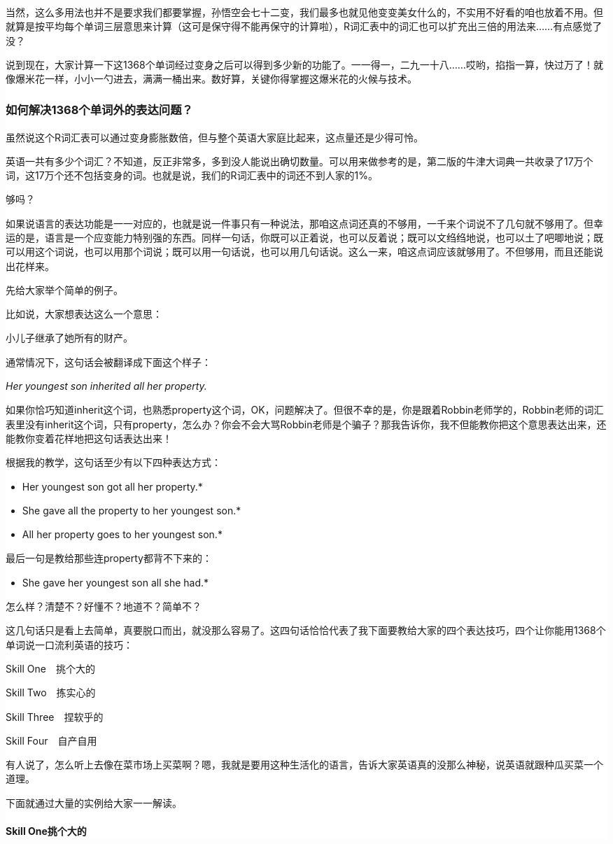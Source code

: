 当然，这么多用法也并不是要求我们都要掌握，孙悟空会七十二变，我们最多也就见他变变美女什么的，不实用不好看的咱也放着不用。但就算是按平均每个单词三层意思来计算（这可是保守得不能再保守的计算啦），R词汇表中的词汇也可以扩充出三倍的用法来……有点感觉了没？

说到现在，大家计算一下这1368个单词经过变身之后可以得到多少新的功能了。一一得一，二九一十八……哎哟，掐指一算，快过万了！就像爆米花一样，小小一勺进去，满满一桶出来。数好算，关键你得掌握这爆米花的火候与技术。





### 如何解决1368个单词外的表达问题？


虽然说这个R词汇表可以通过变身膨胀数倍，但与整个英语大家庭比起来，这点量还是少得可怜。

英语一共有多少个词汇？不知道，反正非常多，多到没人能说出确切数量。可以用来做参考的是，第二版的牛津大词典一共收录了17万个词，这17万个还不包括变身的词。也就是说，我们的R词汇表中的词还不到人家的1%。

够吗？

如果说语言的表达功能是一一对应的，也就是说一件事只有一种说法，那咱这点词还真的不够用，一千来个词说不了几句就不够用了。但幸运的是，语言是一个应变能力特别强的东西。同样一句话，你既可以正着说，也可以反着说；既可以文绉绉地说，也可以土了吧唧地说；既可以用这个词说，也可以用那个词说；既可以用一句话说，也可以用几句话说。这么一来，咱这点词应该就够用了。不但够用，而且还能说出花样来。

先给大家举个简单的例子。

比如说，大家想表达这么一个意思：

小儿子继承了她所有的财产。

通常情况下，这句话会被翻译成下面这个样子：

*Her youngest son inherited all her property.*

如果你恰巧知道inherit这个词，也熟悉property这个词，OK，问题解决了。但很不幸的是，你是跟着Robbin老师学的，Robbin老师的词汇表里没有inherit这个词，只有property，怎么办？你会不会大骂Robbin老师是个骗子？那我告诉你，我不但能教你把这个意思表达出来，还能教你变着花样地把这句话表达出来！

根据我的教学，这句话至少有以下四种表达方式：

* Her youngest son got all her property.*

* She gave all the property to her youngest son.*

* All her property goes to her youngest son.*

最后一句是教给那些连property都背不下来的：

* She gave her youngest son all she had.*

怎么样？清楚不？好懂不？地道不？简单不？

这几句话只是看上去简单，真要脱口而出，就没那么容易了。这四句话恰恰代表了我下面要教给大家的四个表达技巧，四个让你能用1368个单词说一口流利英语的技巧：

Skill One　挑个大的

Skill Two　拣实心的

Skill Three　捏软乎的

Skill Four　自产自用

有人说了，怎么听上去像在菜市场上买菜啊？嗯，我就是要用这种生活化的语言，告诉大家英语真的没那么神秘，说英语就跟种瓜买菜一个道理。

下面就通过大量的实例给大家一一解读。

#### Skill One挑个大的
